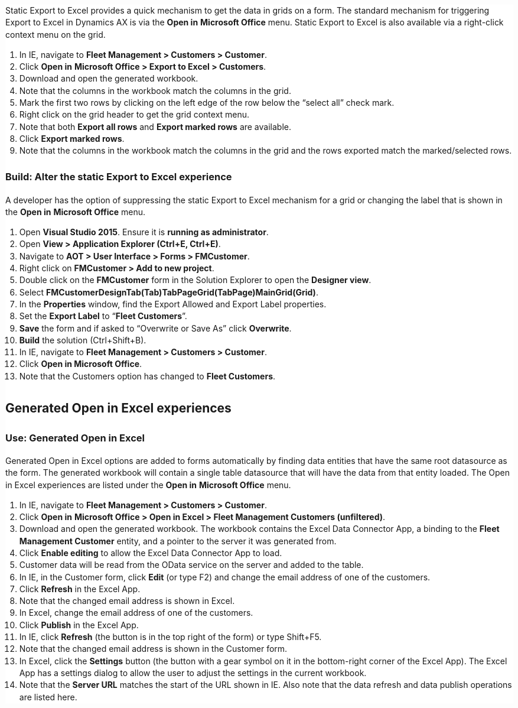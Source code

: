 Static Export to Excel provides a quick mechanism to get the data in grids on a form. The standard mechanism for triggering Export to Excel in Dynamics AX is via the **Open in** **Microsoft Office** menu. Static Export to Excel is also available via a right-click context menu on the grid.

1.  In IE, navigate to **Fleet Management &gt; Customers &gt; Customer**.
2.  Click **Open in** **Microsoft Office &gt; Export to Excel &gt; Customers**.
3.  Download and open the generated workbook.
4.  Note that the columns in the workbook match the columns in the grid.
5.  Mark the first two rows by clicking on the left edge of the row below the “select all” check mark.
6.  Right click on the grid header to get the grid context menu.
7.  Note that both **Export all rows** and **Export marked rows** are available.
8.  Click **Export marked rows**.
9.  Note that the columns in the workbook match the columns in the grid and the rows exported match the marked/selected rows.

### Build: Alter the static Export to Excel experience

A developer has the option of suppressing the static Export to Excel mechanism for a grid or changing the label that is shown in the **Open in** **Microsoft Office** menu.

1.  Open **Visual Studio 2015**. Ensure it is **running as administrator**.
2.  Open **View &gt; Application Explorer (Ctrl+E, Ctrl+E)**.
3.  Navigate to **AOT &gt; User Interface &gt; Forms &gt; FMCustomer**.
4.  Right click on **FMCustomer &gt; Add to new project**.
5.  Double click on the **FMCustomer** form in the Solution Explorer to open the **Designer view**.
6.  Select **FMCustomerDesignTab(Tab)TabPageGrid(TabPage)MainGrid(Grid)**.
7.  In the **Properties** window, find the Export Allowed and Export Label properties.
8.  Set the **Export Label** to “**Fleet Customers**”.
9.  **Save** the form and if asked to “Overwrite or Save As” click **Overwrite**.
10. **Build** the solution (Ctrl+Shift+B).
11. In IE, navigate to **Fleet Management &gt; Customers &gt; Customer**.
12. Click **Open in Microsoft Office**.
13. Note that the Customers option has changed to **Fleet Customers**.

## Generated Open in Excel experiences
### Use: Generated Open in Excel

Generated Open in Excel options are added to forms automatically by finding data entities that have the same root datasource as the form. The generated workbook will contain a single table datasource that will have the data from that entity loaded. The Open in Excel experiences are listed under the **Open in** **Microsoft Office** menu.

1.  In IE, navigate to **Fleet Management &gt; Customers &gt; Customer**.
2.  Click **Open in** **Microsoft Office &gt; Open in Excel &gt; Fleet Management Customers (unfiltered)**.
3.  Download and open the generated workbook. The workbook contains the Excel Data Connector App, a binding to the **Fleet Management Customer** entity, and a pointer to the server it was generated from.
4.  Click **Enable editing** to allow the Excel Data Connector App to load.
5.  Customer data will be read from the OData service on the server and added to the table.
6.  In IE, in the Customer form, click **Edit** (or type F2) and change the email address of one of the customers.
7.  Click **Refresh** in the Excel App.
8.  Note that the changed email address is shown in Excel.
9.  In Excel, change the email address of one of the customers.
10. Click **Publish** in the Excel App.
11. In IE, click **Refresh** (the button is in the top right of the form) or type Shift+F5.
12. Note that the changed email address is shown in the Customer form.
13. In Excel, click the **Settings** button (the button with a gear symbol on it in the bottom-right corner of the Excel App). The Excel App has a settings dialog to allow the user to adjust the settings in the current workbook.
14. Note that the **Server URL** matches the start of the URL shown in IE. Also note that the data refresh and data publish operations are listed here.